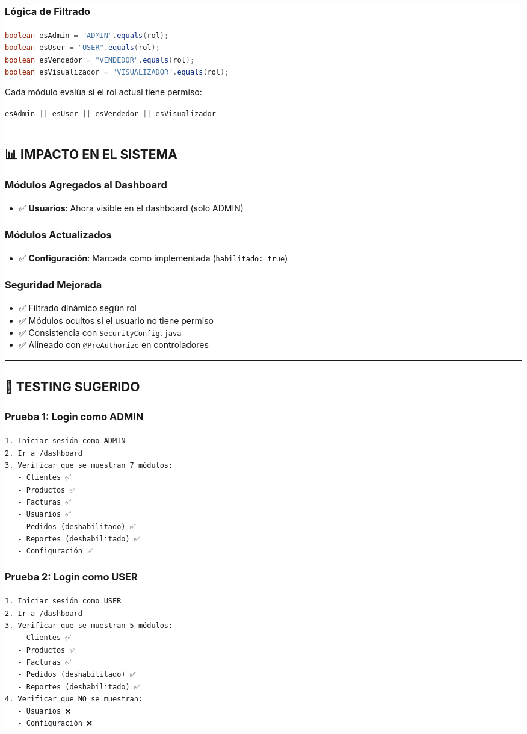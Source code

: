 ### **Lógica de Filtrado**

```java
boolean esAdmin = "ADMIN".equals(rol);
boolean esUser = "USER".equals(rol);
boolean esVendedor = "VENDEDOR".equals(rol);
boolean esVisualizador = "VISUALIZADOR".equals(rol);
```

Cada módulo evalúa si el rol actual tiene permiso:
```java
esAdmin || esUser || esVendedor || esVisualizador
```

---

## 📊 IMPACTO EN EL SISTEMA

### **Módulos Agregados al Dashboard**
- ✅ **Usuarios**: Ahora visible en el dashboard (solo ADMIN)

### **Módulos Actualizados**
- ✅ **Configuración**: Marcada como implementada (`habilitado: true`)

### **Seguridad Mejorada**
- ✅ Filtrado dinámico según rol
- ✅ Módulos ocultos si el usuario no tiene permiso
- ✅ Consistencia con `SecurityConfig.java`
- ✅ Alineado con `@PreAuthorize` en controladores

---

## 🧪 TESTING SUGERIDO

### **Prueba 1: Login como ADMIN**
```
1. Iniciar sesión como ADMIN
2. Ir a /dashboard
3. Verificar que se muestran 7 módulos:
   - Clientes ✅
   - Productos ✅
   - Facturas ✅
   - Usuarios ✅
   - Pedidos (deshabilitado) ✅
   - Reportes (deshabilitado) ✅
   - Configuración ✅
```

### **Prueba 2: Login como USER**
```
1. Iniciar sesión como USER
2. Ir a /dashboard
3. Verificar que se muestran 5 módulos:
   - Clientes ✅
   - Productos ✅
   - Facturas ✅
   - Pedidos (deshabilitado) ✅
   - Reportes (deshabilitado) ✅
4. Verificar que NO se muestran:
   - Usuarios ❌
   - Configuración ❌
```
